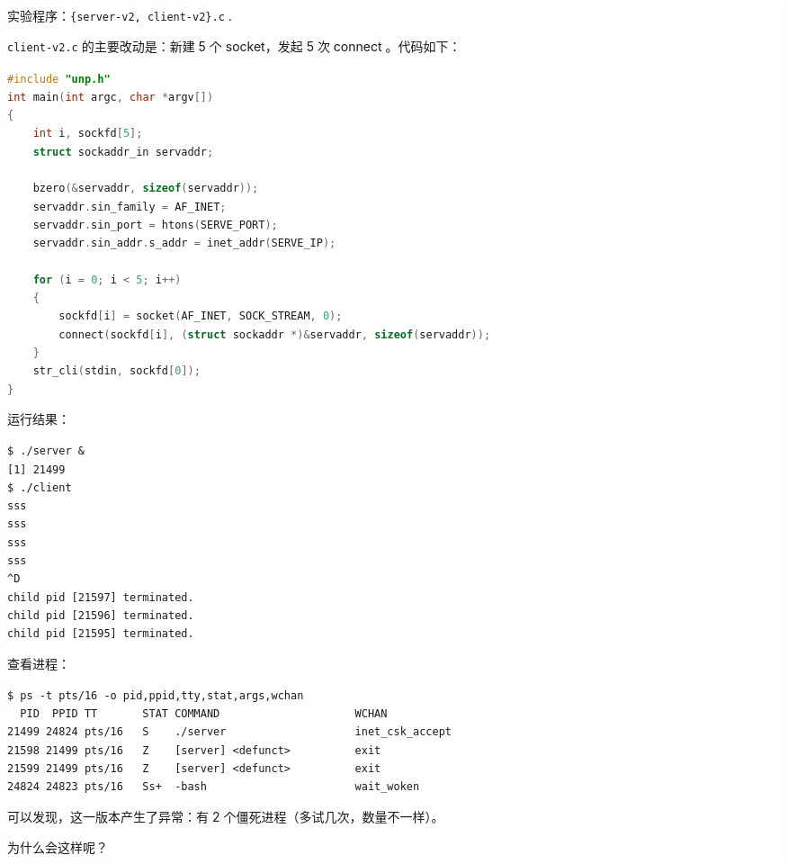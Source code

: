 实验程序：`{server-v2, client-v2}.c` .

`client-v2.c` 的主要改动是：新建 5 个 socket，发起 5 次 connect 。代码如下：

```c
#include "unp.h"
int main(int argc, char *argv[])
{
    int i, sockfd[5];
    struct sockaddr_in servaddr;

    bzero(&servaddr, sizeof(servaddr));
    servaddr.sin_family = AF_INET;
    servaddr.sin_port = htons(SERVE_PORT);
    servaddr.sin_addr.s_addr = inet_addr(SERVE_IP);

    for (i = 0; i < 5; i++)
    {
        sockfd[i] = socket(AF_INET, SOCK_STREAM, 0);
        connect(sockfd[i], (struct sockaddr *)&servaddr, sizeof(servaddr));
    }
    str_cli(stdin, sockfd[0]);
}
```

运行结果：

```
$ ./server &
[1] 21499
$ ./client 
sss
sss
sss
sss
^D
child pid [21597] terminated. 
child pid [21596] terminated. 
child pid [21595] terminated. 
```

查看进程：

```
$ ps -t pts/16 -o pid,ppid,tty,stat,args,wchan
  PID  PPID TT       STAT COMMAND                     WCHAN
21499 24824 pts/16   S    ./server                    inet_csk_accept
21598 21499 pts/16   Z    [server] <defunct>          exit
21599 21499 pts/16   Z    [server] <defunct>          exit
24824 24823 pts/16   Ss+  -bash                       wait_woken
```

可以发现，这一版本产生了异常：有 2 个僵死进程（多试几次，数量不一样）。

为什么会这样呢？
